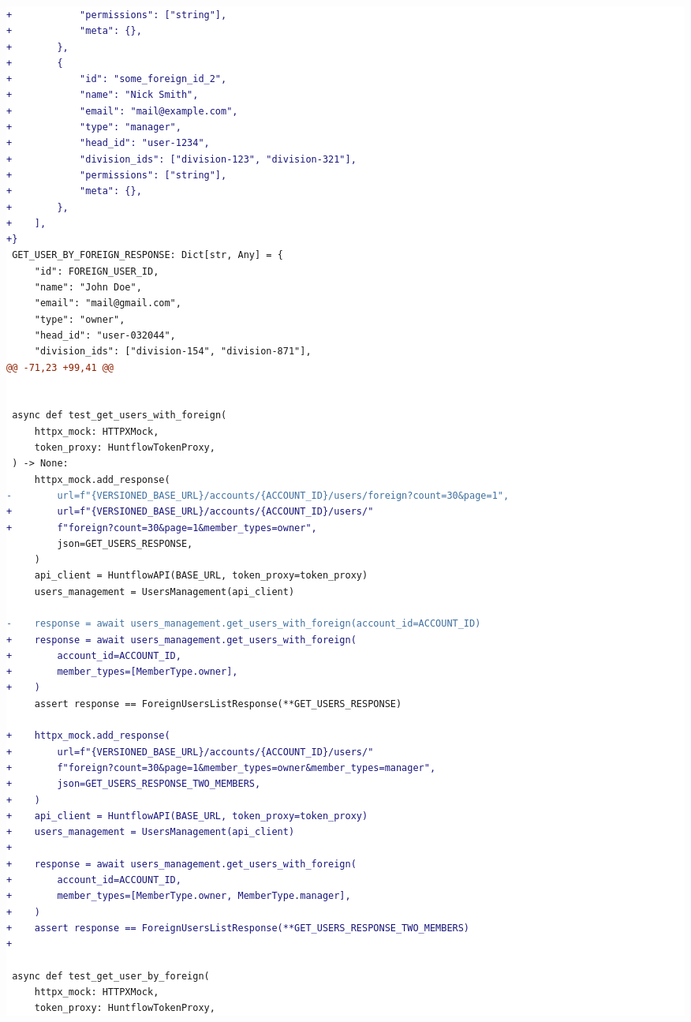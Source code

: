 ```diff
+            "permissions": ["string"],
+            "meta": {},
+        },
+        {
+            "id": "some_foreign_id_2",
+            "name": "Nick Smith",
+            "email": "mail@example.com",
+            "type": "manager",
+            "head_id": "user-1234",
+            "division_ids": ["division-123", "division-321"],
+            "permissions": ["string"],
+            "meta": {},
+        },
+    ],
+}
 GET_USER_BY_FOREIGN_RESPONSE: Dict[str, Any] = {
     "id": FOREIGN_USER_ID,
     "name": "John Doe",
     "email": "mail@gmail.com",
     "type": "owner",
     "head_id": "user-032044",
     "division_ids": ["division-154", "division-871"],
@@ -71,23 +99,41 @@
 
 
 async def test_get_users_with_foreign(
     httpx_mock: HTTPXMock,
     token_proxy: HuntflowTokenProxy,
 ) -> None:
     httpx_mock.add_response(
-        url=f"{VERSIONED_BASE_URL}/accounts/{ACCOUNT_ID}/users/foreign?count=30&page=1",
+        url=f"{VERSIONED_BASE_URL}/accounts/{ACCOUNT_ID}/users/"
+        f"foreign?count=30&page=1&member_types=owner",
         json=GET_USERS_RESPONSE,
     )
     api_client = HuntflowAPI(BASE_URL, token_proxy=token_proxy)
     users_management = UsersManagement(api_client)
 
-    response = await users_management.get_users_with_foreign(account_id=ACCOUNT_ID)
+    response = await users_management.get_users_with_foreign(
+        account_id=ACCOUNT_ID,
+        member_types=[MemberType.owner],
+    )
     assert response == ForeignUsersListResponse(**GET_USERS_RESPONSE)
 
+    httpx_mock.add_response(
+        url=f"{VERSIONED_BASE_URL}/accounts/{ACCOUNT_ID}/users/"
+        f"foreign?count=30&page=1&member_types=owner&member_types=manager",
+        json=GET_USERS_RESPONSE_TWO_MEMBERS,
+    )
+    api_client = HuntflowAPI(BASE_URL, token_proxy=token_proxy)
+    users_management = UsersManagement(api_client)
+
+    response = await users_management.get_users_with_foreign(
+        account_id=ACCOUNT_ID,
+        member_types=[MemberType.owner, MemberType.manager],
+    )
+    assert response == ForeignUsersListResponse(**GET_USERS_RESPONSE_TWO_MEMBERS)
+
 
 async def test_get_user_by_foreign(
     httpx_mock: HTTPXMock,
     token_proxy: HuntflowTokenProxy,
```